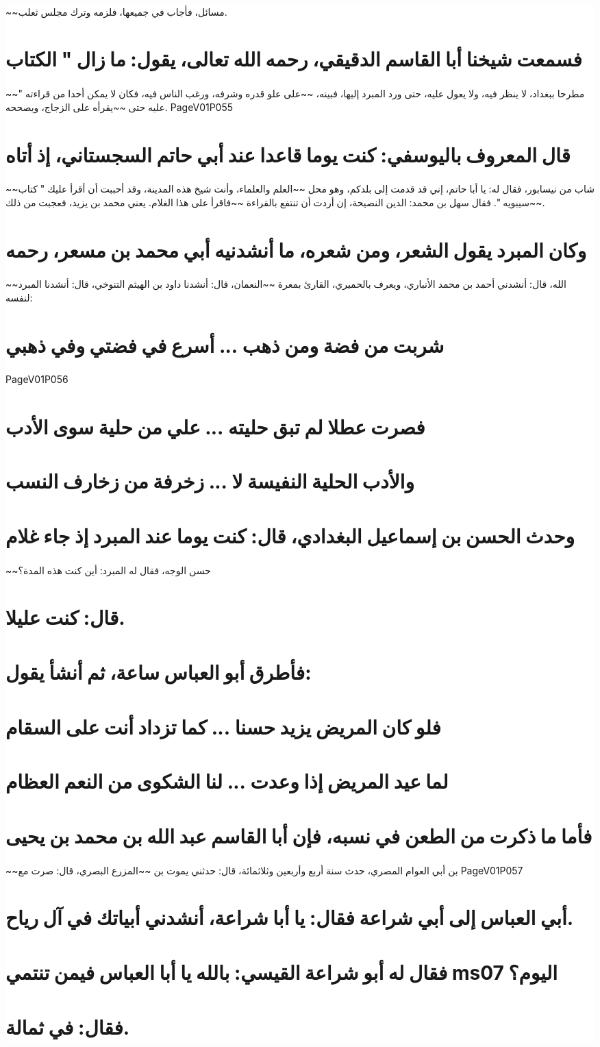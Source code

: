 ~~مسائل، فأجاب في جميعها، فلزمه وترك مجلس ثعلب.
# فسمعت شيخنا أبا القاسم الدقيقي، رحمه الله تعالى، يقول: ما زال " الكتاب
~~" مطرحا ببغداد، لا ينظر فيه، ولا يعول عليه، حتى ورد المبرد إليها، فبينه،
~~على علو قدره وشرفه، ورغب الناس فيه، فكان لا يمكن أحدا من قراءته عليه حتى
~~يقرأه على الزجاج، ويصححه.
PageV01P055
# قال المعروف باليوسفي: كنت يوما قاعدا عند أبي حاتم السجستاني، إذ أتاه
~~شاب من نيسابور، فقال له: يا أبا حاتم، إني قد قدمت إلى بلدكم، وهو محل
~~العلم والعلماء، وأنت شيخ هذه المدينة، وقد أحببت أن أقرأ عليك " كتاب
~~سيبويه ". فقال سهل بن محمد: الدين النصيحة، إن أردت أن تنتفع بالقراءة
~~فاقرأ على هذا الغلام. يعني محمد بن يزيد، فعجبت من ذلك.
# وكان المبرد يقول الشعر، ومن شعره، ما أنشدنيه أبي محمد بن مسعر، رحمه
~~الله، قال: أنشدني أحمد بن محمد الأنباري، ويعرف بالحميري، القارئ بمعرة
~~النعمان، قال: أنشدنا داود بن الهيثم التنوخي، قال: أنشدنا المبرد لنفسه:
# شربت من فضة ومن ذهب ... أسرع في فضتي وفي ذهبي
PageV01P056
# فصرت عطلا لم تبق حليته ... علي من حلية سوى الأدب
# والأدب الحلية النفيسة لا ... زخرفة من زخارف النسب
# وحدث الحسن بن إسماعيل البغدادي، قال: كنت يوما عند المبرد إذ جاء غلام
~~حسن الوجه، فقال له المبرد: أين كنت هذه المدة؟
# قال: كنت عليلا.
# فأطرق أبو العباس ساعة، ثم أنشأ يقول:
# فلو كان المريض يزيد حسنا ... كما تزداد أنت على السقام
# لما عيد المريض إذا وعدت ... لنا الشكوى من النعم العظام
# فأما ما ذكرت من الطعن في نسبه، فإن أبا القاسم عبد الله بن محمد بن يحيى
~~بن أبي العوام المصري، حدث سنة أربع وأربعين وثلاثمائة، قال: حدثني يموت بن
~~المزرع البصري، قال: صرت مع
PageV01P057
# أبي العباس إلى أبي شراعة فقال: يا أبا شراعة، أنشدني أبياتك في آل رياح.
# فقال له أبو شراعة القيسي: بالله يا أبا العباس فيمن تنتمي ms07 اليوم؟
# فقال: في ثمالة.